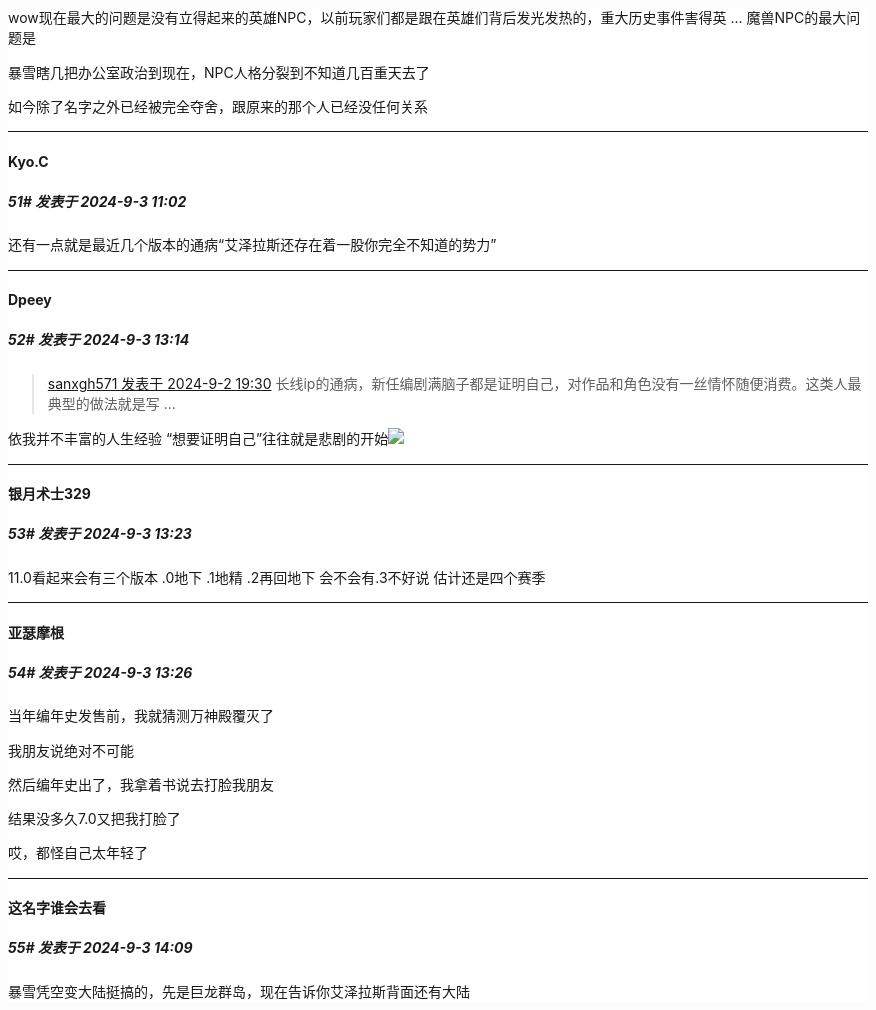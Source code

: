 wow现在最大的问题是没有立得起来的英雄NPC，以前玩家们都是跟在英雄们背后发光发热的，重大历史事件害得英 ...</blockquote>
魔兽NPC的最大问题是

暴雪瞎几把办公室政治到现在，NPC人格分裂到不知道几百重天去了

如今除了名字之外已经被完全夺舍，跟原来的那个人已经没任何关系

*****

####  Kyo.C  
##### 51#       发表于 2024-9-3 11:02

还有一点就是最近几个版本的通病“艾泽拉斯还存在着一股你完全不知道的势力”


*****

####  Dpeey  
##### 52#       发表于 2024-9-3 13:14

<blockquote><a href="httphttps://bbs.saraba1st.com/2b/forum.php?mod=redirect&amp;goto=findpost&amp;pid=66092955&amp;ptid=2197704" target="_blank">sanxgh571 发表于 2024-9-2 19:30</a>
长线ip的通病，新任编剧满脑子都是证明自己，对作品和角色没有一丝情怀随便消费。这类人最典型的做法就是写 ...</blockquote>
依我并不丰富的人生经验
“想要证明自己”往往就是悲剧的开始<img src="https://static.saraba1st.com/image/smiley/face2017/040.png" referrerpolicy="no-referrer">


*****

####  银月术士329  
##### 53#       发表于 2024-9-3 13:23

11.0看起来会有三个版本 .0地下 .1地精 .2再回地下 会不会有.3不好说 估计还是四个赛季

*****

####  亚瑟摩根  
##### 54#       发表于 2024-9-3 13:26

当年编年史发售前，我就猜测万神殿覆灭了

我朋友说绝对不可能

然后编年史出了，我拿着书说去打脸我朋友

结果没多久7.0又把我打脸了

哎，都怪自己太年轻了


*****

####  这名字谁会去看  
##### 55#       发表于 2024-9-3 14:09

暴雪凭空变大陆挺搞的，先是巨龙群岛，现在告诉你艾泽拉斯背面还有大陆
